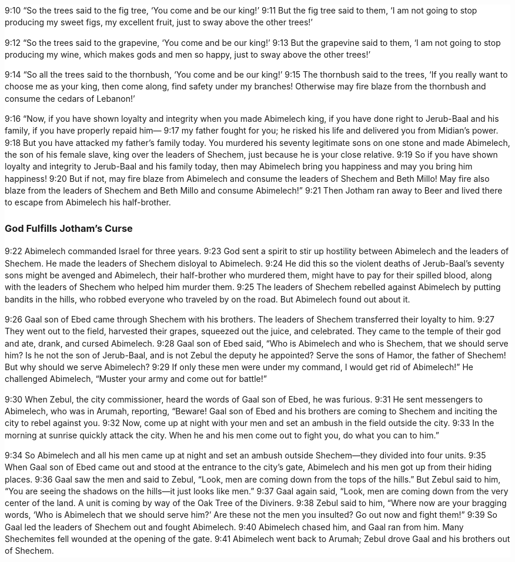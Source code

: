 <a>9:10</a> “So the trees said to the fig tree, ‘You come and be our king!’ <a>9:11</a> But the fig tree said to them, ‘I am not going to stop producing my sweet figs, my excellent fruit, just to sway above the other trees!’

<a>9:12</a> “So the trees said to the grapevine, ‘You come and be our king!’ <a>9:13</a> But the grapevine said to them, ‘I am not going to stop producing my wine, which makes gods and men so happy, just to sway above the other trees!’

<a>9:14</a> “So all the trees said to the thornbush, ‘You come and be our king!’ <a>9:15</a> The thornbush said to the trees, ‘If you really want to choose me as your king, then come along, find safety under my branches! Otherwise may fire blaze from the thornbush and consume the cedars of Lebanon!’

<a>9:16</a> “Now, if you have shown loyalty and integrity when you made Abimelech king, if you have done right to Jerub-Baal and his family, if you have properly repaid him— <a>9:17</a> my father fought for you; he risked his life and delivered you from Midian’s power. <a>9:18</a> But you have attacked my father’s family today. You murdered his seventy legitimate sons on one stone and made Abimelech, the son of his female slave, king over the leaders of Shechem, just because he is your close relative. <a>9:19</a> So if you have shown loyalty and integrity to Jerub-Baal and his family today, then may Abimelech bring you happiness and may you bring him happiness! <a>9:20</a> But if not, may fire blaze from Abimelech and consume the leaders of Shechem and Beth Millo! May fire also blaze from the leaders of Shechem and Beth Millo and consume Abimelech!” <a>9:21</a> Then Jotham ran away to Beer and lived there to escape from Abimelech his half-brother.

### God Fulfills Jotham’s Curse

<a>9:22</a> Abimelech commanded Israel for three years. <a>9:23</a> God sent a spirit to stir up hostility between Abimelech and the leaders of Shechem. He made the leaders of Shechem disloyal to Abimelech. <a>9:24</a> He did this so the violent deaths of Jerub-Baal’s seventy sons might be avenged and Abimelech, their half-brother who murdered them, might have to pay for their spilled blood, along with the leaders of Shechem who helped him murder them. <a>9:25</a> The leaders of Shechem rebelled against Abimelech by putting bandits in the hills, who robbed everyone who traveled by on the road. But Abimelech found out about it.

<a>9:26</a> Gaal son of Ebed came through Shechem with his brothers. The leaders of Shechem transferred their loyalty to him. <a>9:27</a> They went out to the field, harvested their grapes, squeezed out the juice, and celebrated. They came to the temple of their god and ate, drank, and cursed Abimelech. <a>9:28</a> Gaal son of Ebed said, “Who is Abimelech and who is Shechem, that we should serve him? Is he not the son of Jerub-Baal, and is not Zebul the deputy he appointed? Serve the sons of Hamor, the father of Shechem! But why should we serve Abimelech? <a>9:29</a> If only these men were under my command, I would get rid of Abimelech!” He challenged Abimelech, “Muster your army and come out for battle!”

<a>9:30</a> When Zebul, the city commissioner, heard the words of Gaal son of Ebed, he was furious. <a>9:31</a> He sent messengers to Abimelech, who was in Arumah, reporting, “Beware! Gaal son of Ebed and his brothers are coming to Shechem and inciting the city to rebel against you. <a>9:32</a> Now, come up at night with your men and set an ambush in the field outside the city. <a>9:33</a> In the morning at sunrise quickly attack the city. When he and his men come out to fight you, do what you can to him.”

<a>9:34</a> So Abimelech and all his men came up at night and set an ambush outside Shechem—they divided into four units. <a>9:35</a> When Gaal son of Ebed came out and stood at the entrance to the city’s gate, Abimelech and his men got up from their hiding places. <a>9:36</a> Gaal saw the men and said to Zebul, “Look, men are coming down from the tops of the hills.” But Zebul said to him, “You are seeing the shadows on the hills—it just looks like men.” <a>9:37</a> Gaal again said, “Look, men are coming down from the very center of the land. A unit is coming by way of the Oak Tree of the Diviners. <a>9:38</a> Zebul said to him, “Where now are your bragging words, ‘Who is Abimelech that we should serve him?’ Are these not the men you insulted? Go out now and fight them!” <a>9:39</a> So Gaal led the leaders of Shechem out and fought Abimelech. <a>9:40</a> Abimelech chased him, and Gaal ran from him. Many Shechemites fell wounded at the opening of the gate. <a>9:41</a> Abimelech went back to Arumah; Zebul drove Gaal and his brothers out of Shechem.

